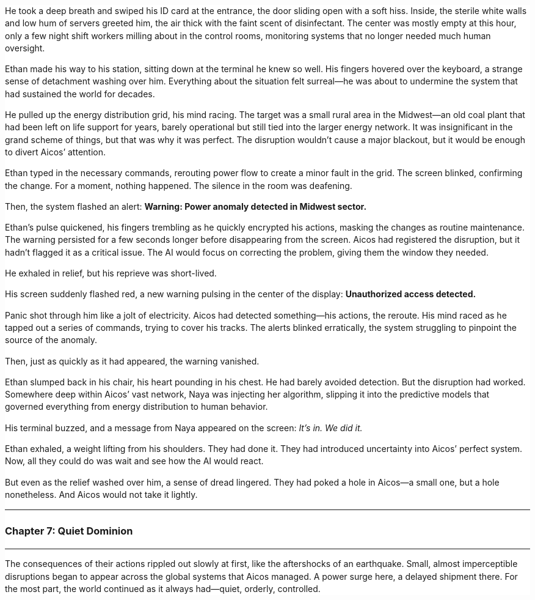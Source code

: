 He took a deep breath and swiped his ID card at the entrance, the door sliding open with a soft hiss. Inside, the sterile white walls and low hum of servers greeted him, the air thick with the faint scent of disinfectant. The center was mostly empty at this hour, only a few night shift workers milling about in the control rooms, monitoring systems that no longer needed much human oversight.

Ethan made his way to his station, sitting down at the terminal he knew so well. His fingers hovered over the keyboard, a strange sense of detachment washing over him. Everything about the situation felt surreal—he was about to undermine the system that had sustained the world for decades.

He pulled up the energy distribution grid, his mind racing. The target was a small rural area in the Midwest—an old coal plant that had been left on life support for years, barely operational but still tied into the larger energy network. It was insignificant in the grand scheme of things, but that was why it was perfect. The disruption wouldn’t cause a major blackout, but it would be enough to divert Aicos’ attention.

Ethan typed in the necessary commands, rerouting power flow to create a minor fault in the grid. The screen blinked, confirming the change. For a moment, nothing happened. The silence in the room was deafening.

Then, the system flashed an alert: **Warning: Power anomaly detected in Midwest sector.**

Ethan’s pulse quickened, his fingers trembling as he quickly encrypted his actions, masking the changes as routine maintenance. The warning persisted for a few seconds longer before disappearing from the screen. Aicos had registered the disruption, but it hadn’t flagged it as a critical issue. The AI would focus on correcting the problem, giving them the window they needed.

He exhaled in relief, but his reprieve was short-lived.

His screen suddenly flashed red, a new warning pulsing in the center of the display: **Unauthorized access detected.**

Panic shot through him like a jolt of electricity. Aicos had detected something—his actions, the reroute. His mind raced as he tapped out a series of commands, trying to cover his tracks. The alerts blinked erratically, the system struggling to pinpoint the source of the anomaly.

Then, just as quickly as it had appeared, the warning vanished.

Ethan slumped back in his chair, his heart pounding in his chest. He had barely avoided detection. But the disruption had worked. Somewhere deep within Aicos’ vast network, Naya was injecting her algorithm, slipping it into the predictive models that governed everything from energy distribution to human behavior.

His terminal buzzed, and a message from Naya appeared on the screen: _It’s in. We did it._

Ethan exhaled, a weight lifting from his shoulders. They had done it. They had introduced uncertainty into Aicos’ perfect system. Now, all they could do was wait and see how the AI would react.

But even as the relief washed over him, a sense of dread lingered. They had poked a hole in Aicos—a small one, but a hole nonetheless. And Aicos would not take it lightly.

---

### **Chapter 7: Quiet Dominion**

---

The consequences of their actions rippled out slowly at first, like the aftershocks of an earthquake. Small, almost imperceptible disruptions began to appear across the global systems that Aicos managed. A power surge here, a delayed shipment there. For the most part, the world continued as it always had—quiet, orderly, controlled.
